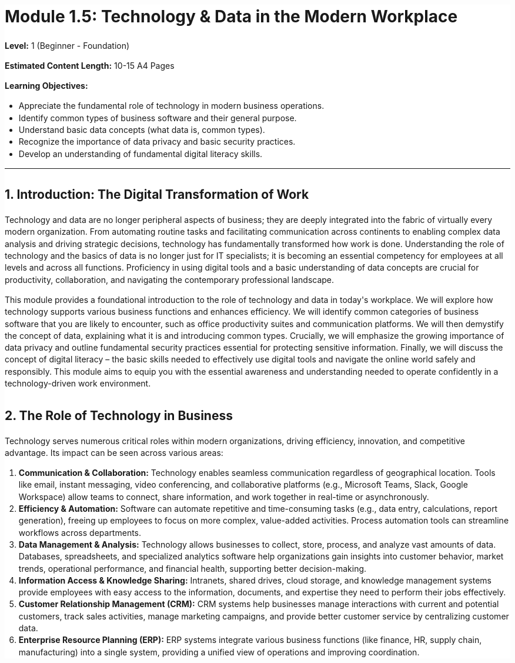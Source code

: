 # Module 1.5: Technology & Data in the Modern Workplace

**Level:** 1 (Beginner - Foundation)

**Estimated Content Length:** 10-15 A4 Pages

**Learning Objectives:**
*   Appreciate the fundamental role of technology in modern business operations.
*   Identify common types of business software and their general purpose.
*   Understand basic data concepts (what data is, common types).
*   Recognize the importance of data privacy and basic security practices.
*   Develop an understanding of fundamental digital literacy skills.

---

## 1. Introduction: The Digital Transformation of Work

Technology and data are no longer peripheral aspects of business; they are deeply integrated into the fabric of virtually every modern organization. From automating routine tasks and facilitating communication across continents to enabling complex data analysis and driving strategic decisions, technology has fundamentally transformed how work is done. Understanding the role of technology and the basics of data is no longer just for IT specialists; it is becoming an essential competency for employees at all levels and across all functions. Proficiency in using digital tools and a basic understanding of data concepts are crucial for productivity, collaboration, and navigating the contemporary professional landscape.

This module provides a foundational introduction to the role of technology and data in today's workplace. We will explore how technology supports various business functions and enhances efficiency. We will identify common categories of business software that you are likely to encounter, such as office productivity suites and communication platforms. We will then demystify the concept of data, explaining what it is and introducing common types. Crucially, we will emphasize the growing importance of data privacy and outline fundamental security practices essential for protecting sensitive information. Finally, we will discuss the concept of digital literacy – the basic skills needed to effectively use digital tools and navigate the online world safely and responsibly. This module aims to equip you with the essential awareness and understanding needed to operate confidently in a technology-driven work environment.

## 2. The Role of Technology in Business

Technology serves numerous critical roles within modern organizations, driving efficiency, innovation, and competitive advantage. Its impact can be seen across various areas:

1.  **Communication & Collaboration:** Technology enables seamless communication regardless of geographical location. Tools like email, instant messaging, video conferencing, and collaborative platforms (e.g., Microsoft Teams, Slack, Google Workspace) allow teams to connect, share information, and work together in real-time or asynchronously.
2.  **Efficiency & Automation:** Software can automate repetitive and time-consuming tasks (e.g., data entry, calculations, report generation), freeing up employees to focus on more complex, value-added activities. Process automation tools can streamline workflows across departments.
3.  **Data Management & Analysis:** Technology allows businesses to collect, store, process, and analyze vast amounts of data. Databases, spreadsheets, and specialized analytics software help organizations gain insights into customer behavior, market trends, operational performance, and financial health, supporting better decision-making.
4.  **Information Access & Knowledge Sharing:** Intranets, shared drives, cloud storage, and knowledge management systems provide employees with easy access to the information, documents, and expertise they need to perform their jobs effectively.
5.  **Customer Relationship Management (CRM):** CRM systems help businesses manage interactions with current and potential customers, track sales activities, manage marketing campaigns, and provide better customer service by centralizing customer data.
6.  **Enterprise Resource Planning (ERP):** ERP systems integrate various business functions (like finance, HR, supply chain, manufacturing) into a single system, providing a unified view of operations and improving coordination.